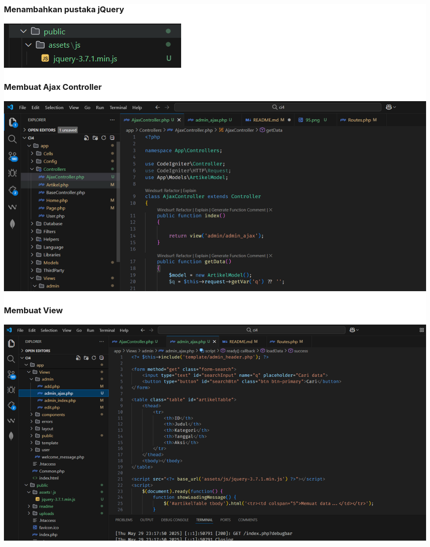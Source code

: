 ### Menambahkan pustaka jQuery

![Screenshot](public/readme/95.png)

### Membuat Ajax Controller

![Screenshot](public/readme/96.png)

### Membuat View

![Screenshot](public/readme/97.png)
